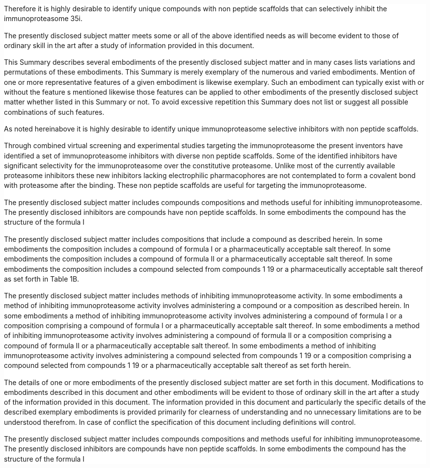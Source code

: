 Therefore it is highly desirable to identify unique compounds with non peptide scaffolds that can selectively inhibit the immunoproteasome 35i.

The presently disclosed subject matter meets some or all of the above identified needs as will become evident to those of ordinary skill in the art after a study of information provided in this document.

This Summary describes several embodiments of the presently disclosed subject matter and in many cases lists variations and permutations of these embodiments. This Summary is merely exemplary of the numerous and varied embodiments. Mention of one or more representative features of a given embodiment is likewise exemplary. Such an embodiment can typically exist with or without the feature s mentioned likewise those features can be applied to other embodiments of the presently disclosed subject matter whether listed in this Summary or not. To avoid excessive repetition this Summary does not list or suggest all possible combinations of such features.

As noted hereinabove it is highly desirable to identify unique immunoproteasome selective inhibitors with non peptide scaffolds.

Through combined virtual screening and experimental studies targeting the immunoproteasome the present inventors have identified a set of immunoproteasome inhibitors with diverse non peptide scaffolds. Some of the identified inhibitors have significant selectivity for the immunoproteasome over the constitutive proteasome. Unlike most of the currently available proteasome inhibitors these new inhibitors lacking electrophilic pharmacophores are not contemplated to form a covalent bond with proteasome after the binding. These non peptide scaffolds are useful for targeting the immunoproteasome.

The presently disclosed subject matter includes compounds compositions and methods useful for inhibiting immunoproteasome. The presently disclosed inhibitors are compounds have non peptide scaffolds. In some embodiments the compound has the structure of the formula I 

The presently disclosed subject matter includes compositions that include a compound as described herein. In some embodiments the composition includes a compound of formula I or a pharmaceutically acceptable salt thereof. In some embodiments the composition includes a compound of formula II or a pharmaceutically acceptable salt thereof. In some embodiments the composition includes a compound selected from compounds 1 19 or a pharmaceutically acceptable salt thereof as set forth in Table 1B.

The presently disclosed subject matter includes methods of inhibiting immunoproteasome activity. In some embodiments a method of inhibiting immunoproteasome activity involves administering a compound or a composition as described herein. In some embodiments a method of inhibiting immunoproteasome activity involves administering a compound of formula I or a composition comprising a compound of formula I or a pharmaceutically acceptable salt thereof. In some embodiments a method of inhibiting immunoproteasome activity involves administering a compound of formula II or a composition comprising a compound of formula II or a pharmaceutically acceptable salt thereof. In some embodiments a method of inhibiting immunoproteasome activity involves administering a compound selected from compounds 1 19 or a composition comprising a compound selected from compounds 1 19 or a pharmaceutically acceptable salt thereof as set forth herein.

The details of one or more embodiments of the presently disclosed subject matter are set forth in this document. Modifications to embodiments described in this document and other embodiments will be evident to those of ordinary skill in the art after a study of the information provided in this document. The information provided in this document and particularly the specific details of the described exemplary embodiments is provided primarily for clearness of understanding and no unnecessary limitations are to be understood therefrom. In case of conflict the specification of this document including definitions will control.

The presently disclosed subject matter includes compounds compositions and methods useful for inhibiting immunoproteasome. The presently disclosed inhibitors are compounds have non peptide scaffolds. In some embodiments the compound has the structure of the formula I 
